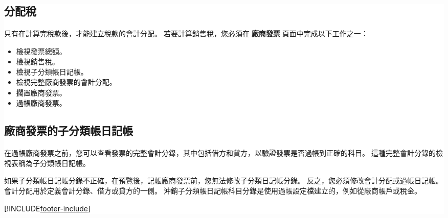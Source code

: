 
## <a name="distributing-taxes"></a>分配稅

只有在計算完稅款後，才能建立稅款的會計分配。 若要計算銷售稅，您必須在 **廠商發票** 頁面中完成以下工作之一：
-   檢視發票總額。
-   檢視銷售稅。
-   檢視子分類帳日記帳。
-   檢視完整廠商發票的會計分配。
-   擱置廠商發票。
-   過帳廠商發票。

## <a name="subledger-journals-for-vendor-invoices"></a>廠商發票的子分類帳日記帳
在過帳廠商發票之前，您可以查看發票的完整會計分錄，其中包括借方和貸方，以驗證發票是否過帳到正確的科目。 這種完整會計分錄的檢視表稱為子分類帳日記帳。 

如果子分類帳日記帳分錄不正確，在預覽後，記帳廠商發票前，您無法修改子分類日記帳分錄。 反之，您必須修改會計分配或過帳日記帳。 會計分配用於定義會計分錄、借方或貸方的一側。 沖銷子分類帳日記帳科目分錄是使用過帳設定檔建立的，例如從廠商帳戶或稅金。







[!INCLUDE[footer-include](../../includes/footer-banner.md)]
